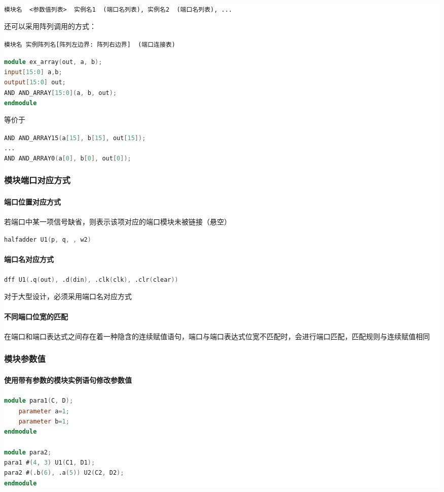 ```
模块名  <参数值列表>  实例名1  (端口名列表), 实例名2  (端口名列表), ...
```

还可以采用阵列调用的方式：

```
模块名 实例阵列名[阵列左边界: 阵列右边界]  (端口连接表)
```

```verilog
module ex_array(out, a, b);
input[15:0] a,b;
output[15:0] out;
AND AND_ARRAY[15:0](a, b, out);
endmodule
```

等价于

```verilog
AND AND_ARRAY15(a[15], b[15], out[15]);
...
AND AND_ARRAY0(a[0], b[0], out[0]);
```

### 模块端口对应方式

#### 端口位置对应方式

若端口中某一项信号缺省，则表示该项对应的端口模块未被链接（悬空）

```verilog
halfadder U1(p, q, , w2)
```

#### 端口名对应方式

```verilog
dff U1(.q(out), .d(din), .clk(clk), .clr(clear))
```

对于大型设计，必须采用端口名对应方式

#### 不同端口位宽的匹配

在端口和端口表达式之间存在着一种隐含的连续赋值语句，端口与端口表达式位宽不匹配时，会进行端口匹配，匹配规则与连续赋值相同

### 模块参数值

#### 使用带有参数的模块实例语句修改参数值

```verilog
module para1(C, D);
	parameter a=1;
	parameter b=1;
endmodule

module para2;
para1 #(4, 3) U1(C1, D1);
para2 #(.b(6), .a(5)) U2(C2, D2);
endmodule
```

